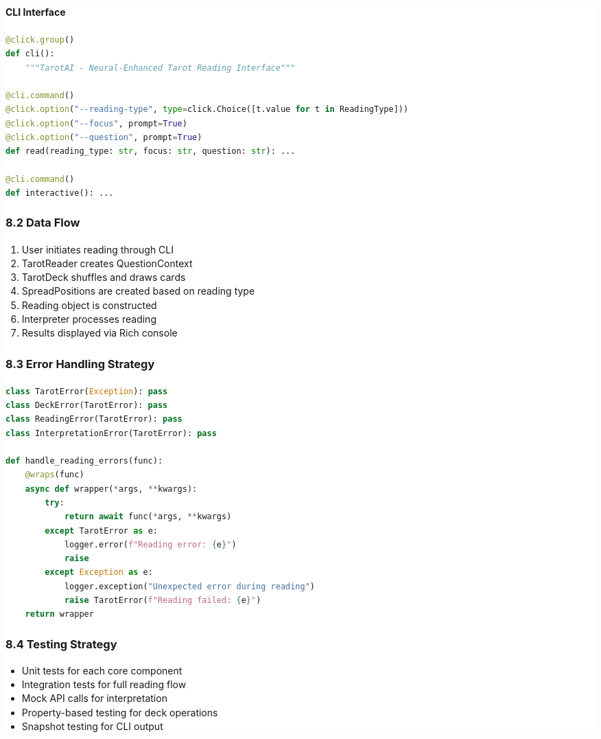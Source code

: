 #### CLI Interface
```python
@click.group()
def cli():
    """TarotAI - Neural-Enhanced Tarot Reading Interface"""

@cli.command()
@click.option("--reading-type", type=click.Choice([t.value for t in ReadingType]))
@click.option("--focus", prompt=True)
@click.option("--question", prompt=True)
def read(reading_type: str, focus: str, question: str): ...

@cli.command()
def interactive(): ...
```

### 8.2 Data Flow
1. User initiates reading through CLI
2. TarotReader creates QuestionContext
3. TarotDeck shuffles and draws cards
4. SpreadPositions are created based on reading type
5. Reading object is constructed
6. Interpreter processes reading
7. Results displayed via Rich console

### 8.3 Error Handling Strategy
```python
class TarotError(Exception): pass
class DeckError(TarotError): pass
class ReadingError(TarotError): pass
class InterpretationError(TarotError): pass

def handle_reading_errors(func):
    @wraps(func)
    async def wrapper(*args, **kwargs):
        try:
            return await func(*args, **kwargs)
        except TarotError as e:
            logger.error(f"Reading error: {e}")
            raise
        except Exception as e:
            logger.exception("Unexpected error during reading")
            raise TarotError(f"Reading failed: {e}")
    return wrapper
```

### 8.4 Testing Strategy
- Unit tests for each core component
- Integration tests for full reading flow
- Mock API calls for interpretation
- Property-based testing for deck operations
- Snapshot testing for CLI output
